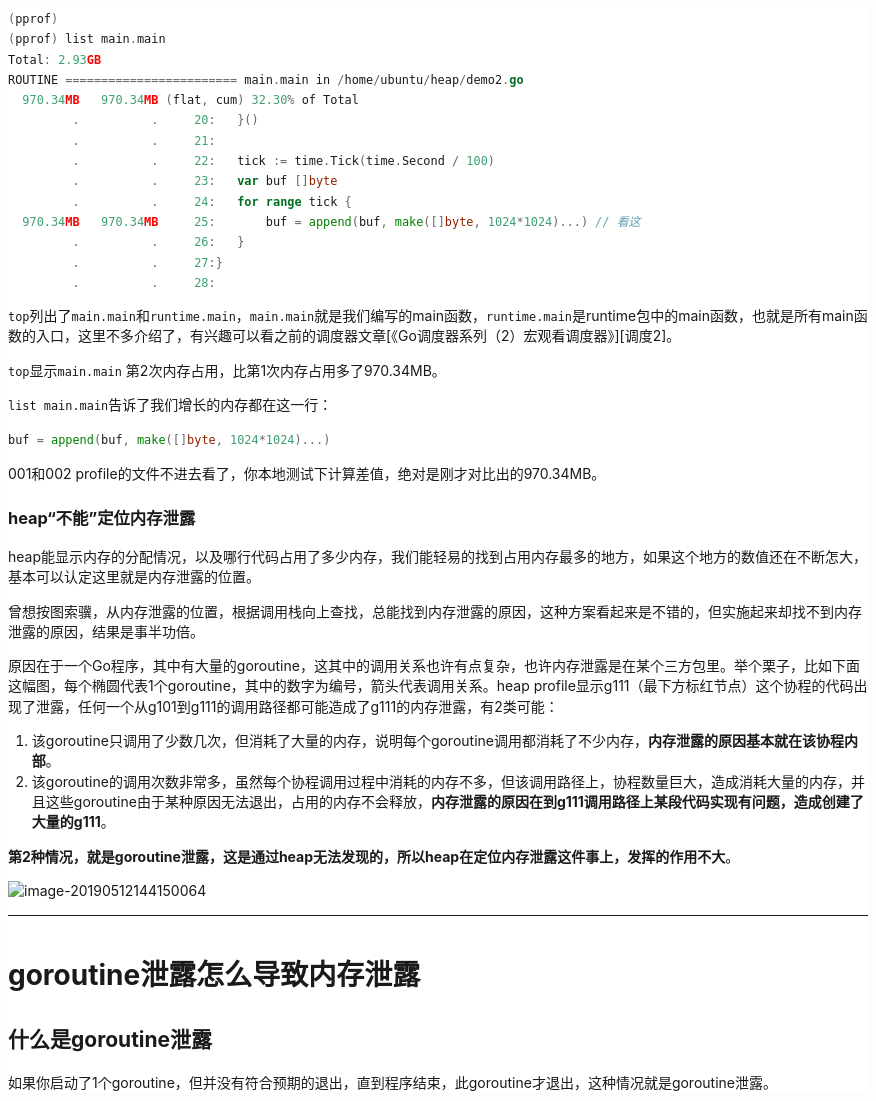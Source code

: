 ```go
(pprof)
(pprof) list main.main
Total: 2.93GB
ROUTINE ======================== main.main in /home/ubuntu/heap/demo2.go
  970.34MB   970.34MB (flat, cum) 32.30% of Total
         .          .     20:	}()
         .          .     21:
         .          .     22:	tick := time.Tick(time.Second / 100)
         .          .     23:	var buf []byte
         .          .     24:	for range tick {
  970.34MB   970.34MB     25:		buf = append(buf, make([]byte, 1024*1024)...) // 看这
         .          .     26:	}
         .          .     27:}
         .          .     28:
```

`top`列出了`main.main`和`runtime.main`，`main.main`就是我们编写的main函数，`runtime.main`是runtime包中的main函数，也就是所有main函数的入口，这里不多介绍了，有兴趣可以看之前的调度器文章[《Go调度器系列（2）宏观看调度器》][调度2]。

`top`显示`main.main` 第2次内存占用，比第1次内存占用多了970.34MB。

`list main.main`告诉了我们增长的内存都在这一行：

```go
buf = append(buf, make([]byte, 1024*1024)...)
```

001和002 profile的文件不进去看了，你本地测试下计算差值，绝对是刚才对比出的970.34MB。

### heap“不能”定位内存泄露

heap能显示内存的分配情况，以及哪行代码占用了多少内存，我们能轻易的找到占用内存最多的地方，如果这个地方的数值还在不断怎大，基本可以认定这里就是内存泄露的位置。

曾想按图索骥，从内存泄露的位置，根据调用栈向上查找，总能找到内存泄露的原因，这种方案看起来是不错的，但实施起来却找不到内存泄露的原因，结果是事半功倍。

原因在于一个Go程序，其中有大量的goroutine，这其中的调用关系也许有点复杂，也许内存泄露是在某个三方包里。举个栗子，比如下面这幅图，每个椭圆代表1个goroutine，其中的数字为编号，箭头代表调用关系。heap profile显示g111（最下方标红节点）这个协程的代码出现了泄露，任何一个从g101到g111的调用路径都可能造成了g111的内存泄露，有2类可能：

1. 该goroutine只调用了少数几次，但消耗了大量的内存，说明每个goroutine调用都消耗了不少内存，**内存泄露的原因基本就在该协程内部**。
2. 该goroutine的调用次数非常多，虽然每个协程调用过程中消耗的内存不多，但该调用路径上，协程数量巨大，造成消耗大量的内存，并且这些goroutine由于某种原因无法退出，占用的内存不会释放，**内存泄露的原因在到g111调用路径上某段代码实现有问题，造成创建了大量的g111**。

**第2种情况，就是goroutine泄露，这是通过heap无法发现的，所以heap在定位内存泄露这件事上，发挥的作用不大**。

![image-20190512144150064](http://img.lessisbetter.site/2019-05-image-20190512144150064-7643310.png)

--------------

# goroutine泄露怎么导致内存泄露

## 什么是goroutine泄露

如果你启动了1个goroutine，但并没有符合预期的退出，直到程序结束，此goroutine才退出，这种情况就是goroutine泄露。
